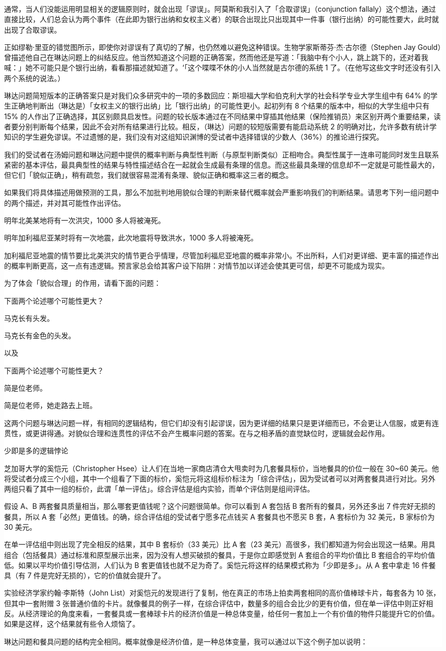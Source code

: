 通常，当人们没能运用明显相关的逻辑原则时，就会出现「谬误」。阿莫斯和我引入了「合取谬误」（conjunction fallaly）这个想法，通过直接比较，人们总会认为两个事件（在此即为银行出纳和女权主义者）的联合出现比只出现其中一件事（银行出纳）的可能性要大，此时就出现了合取谬误。

正如缪勒·里亚的错觉图所示，即使你对谬误有了真切的了解，也仍然难以避免这种错误。生物学家斯蒂芬·杰·古尔德（Stephen Jay Gould）曾描述他自己在琳达问题上的纠结反应。他当然知道这个问题的正确答案，然而他还是写道：「我脑中有个小人，跳上跳下的，还对着我喊：」她不可能只是个银行出纳，看看那描述就知道了。‘「这个喋喋不休的小人当然就是古尔德的系统 1 了。（在他写这些文字时还没有引入两个系统的说法。）

琳达问题简短版本的正确答案只是对我们众多研究中的一项的多数回应：斯坦福大学和伯克利大学的社会科学专业大学生组中有 64% 的学生正确地判断出（琳达是）「女权主义的银行出纳」比「银行出纳」的可能性更小。起初列有 8 个结果的版本中，相似的大学生组中只有 15% 的人作出了正确选择，其区别颇具启发性。问题的较长版本通过在不同结果中穿插其他结果（保险推销员）来区别开两个重要结果，读者要分别判断每个结果，因此不会对所有结果进行比较。相反，（琳达）问题的较短版需要有能启动系统 2 的明确对比，允许多数有统计学知识的学生避免谬误。不过遗憾的是，我们没有对这组知识渊博的受试者中选择错误的少数人（36%）的推论进行探究。

我们的受试者在汤姆问题和琳达问题中提供的概率判断与典型性判断（与原型判断类似）正相吻合。典型性属于一连串可能同时发生且联系紧密的基本评估，最具典型性的结果与特性描述结合在一起就会生成最有条理的信息。而这些最具条理的信息却不一定就是可能性最大的，但它们「貌似正确」，稍有疏忽，我们就很容易混淆有条理、貌似正确和概率这三者的概念。

如果我们将具体描述用做预测的工具，那么不加批判地用貌似合理的判断来替代概率就会严重影响我们的判断结果。请思考下列一组问题中的两个描述，并对其可能性作出评估。

明年北美某地将有一次洪灾，1000 多人将被淹死。

明年加利福尼亚某时将有一次地震，此次地震将导致洪水，1000 多人将被淹死。

加利福尼亚地震的情节要比北美洪灾的情节更合乎情理，尽管加利福尼亚地震的概率非常小。不出所料，人们对更详细、更丰富的描述作出的概率判断更高，这一点有违逻辑。预言家总会给其客户设下陷阱：对情节加以详述会使其更可信，却更不可能成为现实。

为了体会「貌似合理」的作用，请看下面的问题：

下面两个论述哪个可能性更大？

马克长有头发。

马克长有金色的头发。

以及

下面两个论述哪个可能性更大？

简是位老师。

简是位老师，她走路去上班。

这两个问题与琳达问题一样，有相同的逻辑结构，但它们却没有引起谬误，因为更详细的结果只是更详细而已，不会更让人信服，或更有连贯性，或更讲得通。对貌似合理和连贯性的评估不会产生概率问题的答案。在与之相矛盾的直觉缺位时，逻辑就会起作用。

少即是多的逻辑悖论

芝加哥大学的奚恺元（Christopher Hsee）让人们在当地一家商店清仓大甩卖时为几套餐具标价，当地餐具的价位一般在 30~60 美元。他将受试者分成三个小组，其中一个组看了下面的标价，奚恺元将这组标价标注为「综合评估」，因为受试者可以对两套餐具进行对比。另外两组只看了其中一组的标价，此谓「单一评估」。综合评估是组内实验，而单个评估则是组间评估。

假设 A、B 两套餐具质量相当，那么哪套更值钱呢？这个问题很简单。你可以看到 A 套包括 B 套所有的餐具，另外还多出 7 件完好无损的餐具，所以 A 套「必然」更值钱。的确，综合评估组的受试者宁愿多花点钱买 A 套餐具也不愿买 B 套，A 套标价为 32 美元，B 家标价为 30 美元。

在单一评估组中则出现了完全相反的结果，其中 B 套标价（33 美元）比 A 套（23 美元）高很多，我们都知道为何会出现这一结果。用具组合（包括餐具）通过标准和原型展示出来，因为没有人想买破损的餐具，于是你立即感觉到 A 套组合的平均价值比 B 套组合的平均价值低。如果以平均价值引导估测，人们认为 B 套更值钱也就不足为奇了。奚恺元将这样的结果模式称为「少即是多」。从 A 套中拿走 16 件餐具（有 7 件是完好无损的），它的价值就会提升了。

实验经济学家约翰·李斯特（John List）对奚恺元的发现进行了复制，他在真正的市场上拍卖两套相同的高价值棒球卡片，每套各为 10 张，但其中一套附赠 3 张普通价值的卡片。就像餐具的例子一样，在综合评估中，数量多的组合会比少的更有价值，但在单一评估中则正好相反。从经济理论的角度来看，一套餐具或一套棒球卡片的经济价值是一种总体变量，给任何一套加上一个有价值的物件只能提升它的价值。如果是这样，这个结果就有些令人烦恼了。

琳达问题和餐具问题的结构完全相同。概率就像是经济价值，是一种总体变量，我可以通过以下这个例子加以说明：
